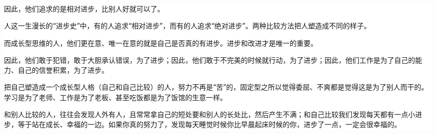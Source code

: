 因此，他们追求的是相对进步，比别人好就可以了。

人这一生漫长的“进步史”中，有的人追求“相对进步”，而有的人追求“绝对进步”。两种比较方法把人塑造成不同的样子。

而成长型思维的人，他们更在意、唯一在意的就是自己是否真的有进步。进步和改进才是唯一的重要。

因此，他们敢于犯错，敢于大胆承认错误，为了进步；因此，他们敢于不完美的时候就行动，为了进步；因此，他们工作是为了自己的能力、自己的信誉积累，为了进步。

把自己塑造成一个成长型人格（自己和自己比较）的人，努力不再是“苦”的，固定型之所以觉得委屈、不爽都是觉得这是为了别人而干的。学习是为了老师、工作是为了老板、甚至吃饭都是为了饭馆的生意一样。

和别人比较的人，往往会发现人外有人，且常常拿自己的短处要和别人的长处比，然后产生不满；和自己比较我们发现每天都有一点小进步，等于站在成长、幸福的一边。如果你真的努力了，发现每天睡觉时候你比早晨起床时候的你，进步了一点，一定会很幸福的。


